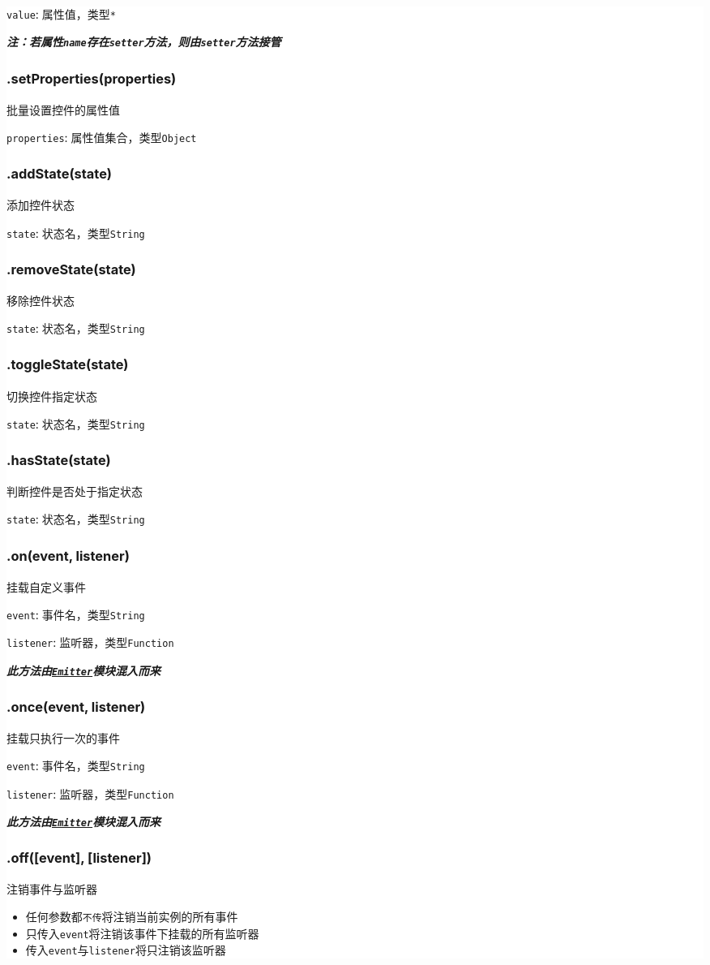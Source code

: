 `value`: 属性值，类型`*`

***注：若属性`name`存在`setter`方法，则由`setter`方法接管***

### .setProperties(properties)

批量设置控件的属性值

`properties`: 属性值集合，类型`Object`

### .addState(state)

添加控件状态

`state`: 状态名，类型`String`

### .removeState(state)

移除控件状态

`state`: 状态名，类型`String`

### .toggleState(state)

切换控件指定状态

`state`: 状态名，类型`String`

### .hasState(state)

判断控件是否处于指定状态

`state`: 状态名，类型`String`

### .on(event, listener)

挂载自定义事件

`event`: 事件名，类型`String`

`listener`: 监听器，类型`Function`

***此方法由[`Emitter`](https://github.com/ecomfe/saber-emitter)模块混入而来***

### .once(event, listener)

挂载只执行一次的事件

`event`: 事件名，类型`String`

`listener`: 监听器，类型`Function`

***此方法由[`Emitter`](https://github.com/ecomfe/saber-emitter)模块混入而来***

### .off([event], [listener])

注销事件与监听器

+ 任何参数都`不传`将注销当前实例的所有事件
+ 只传入`event`将注销该事件下挂载的所有监听器
+ 传入`event`与`listener`将只注销该监听器
